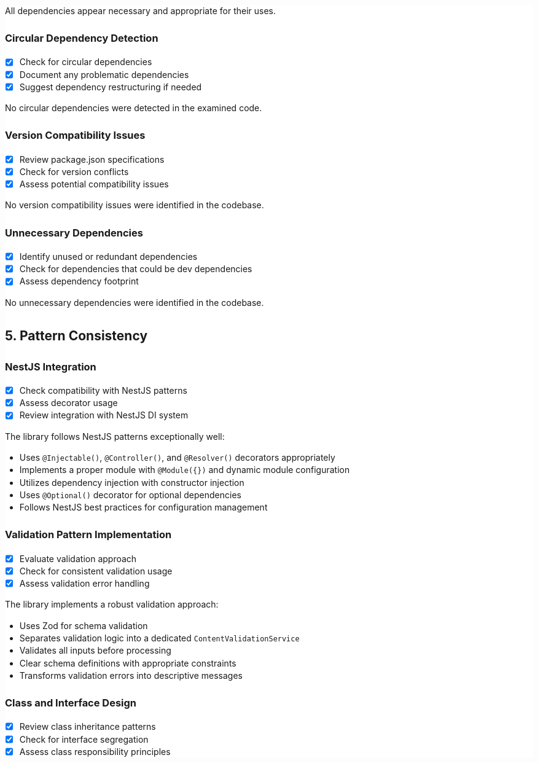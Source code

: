 All dependencies appear necessary and appropriate for their uses.

### Circular Dependency Detection
- [x] Check for circular dependencies
- [x] Document any problematic dependencies
- [x] Suggest dependency restructuring if needed

No circular dependencies were detected in the examined code.

### Version Compatibility Issues
- [x] Review package.json specifications
- [x] Check for version conflicts
- [x] Assess potential compatibility issues

No version compatibility issues were identified in the codebase.

### Unnecessary Dependencies
- [x] Identify unused or redundant dependencies
- [x] Check for dependencies that could be dev dependencies
- [x] Assess dependency footprint

No unnecessary dependencies were identified in the codebase.

## 5. Pattern Consistency

### NestJS Integration
- [x] Check compatibility with NestJS patterns
- [x] Assess decorator usage
- [x] Review integration with NestJS DI system

The library follows NestJS patterns exceptionally well:
- Uses `@Injectable()`, `@Controller()`, and `@Resolver()` decorators appropriately
- Implements a proper module with `@Module({})` and dynamic module configuration
- Utilizes dependency injection with constructor injection
- Uses `@Optional()` decorator for optional dependencies
- Follows NestJS best practices for configuration management

### Validation Pattern Implementation
- [x] Evaluate validation approach
- [x] Check for consistent validation usage
- [x] Assess validation error handling

The library implements a robust validation approach:
- Uses Zod for schema validation
- Separates validation logic into a dedicated `ContentValidationService`
- Validates all inputs before processing
- Clear schema definitions with appropriate constraints
- Transforms validation errors into descriptive messages

### Class and Interface Design
- [x] Review class inheritance patterns
- [x] Check for interface segregation
- [x] Assess class responsibility principles
